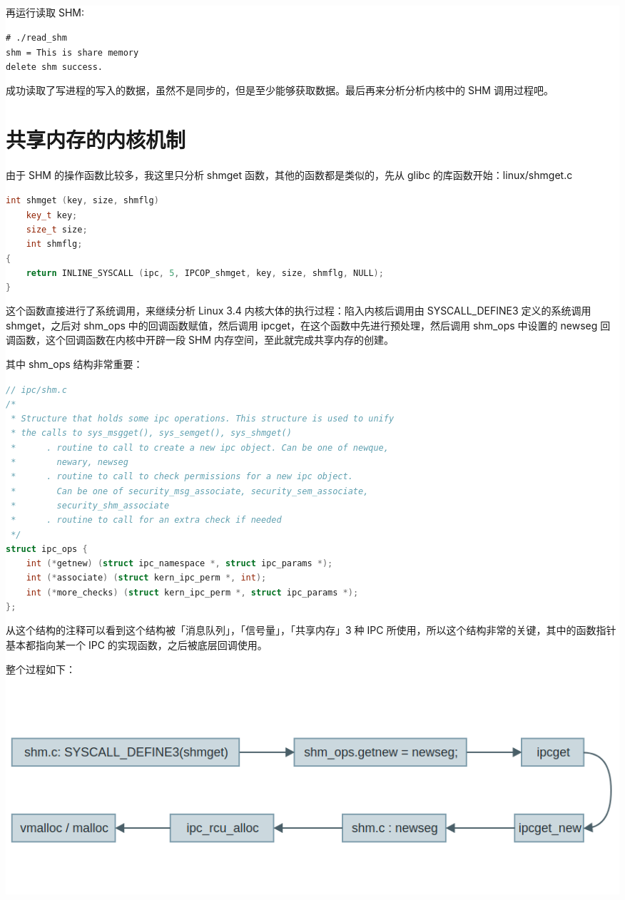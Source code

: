 再运行读取 SHM:

```
# ./read_shm
shm = This is share memory
delete shm success.
```

成功读取了写进程的写入的数据，虽然不是同步的，但是至少能够获取数据。最后再来分析分析内核中的 SHM 调用过程吧。

# 共享内存的内核机制

由于 SHM 的操作函数比较多，我这里只分析 shmget 函数，其他的函数都是类似的，先从 glibc 的库函数开始：linux/shmget.c

```cpp
int shmget (key, size, shmflg)
	key_t key;
	size_t size;
	int shmflg;
{
	return INLINE_SYSCALL (ipc, 5, IPCOP_shmget, key, size, shmflg, NULL);
}
```

这个函数直接进行了系统调用，来继续分析 Linux 3.4 内核大体的执行过程：陷入内核后调用由 SYSCALL_DEFINE3 定义的系统调用 shmget，之后对 shm_ops 中的回调函数赋值，然后调用 ipcget，在这个函数中先进行预处理，然后调用 shm_ops 中设置的 newseg 回调函数，这个回调函数在内核中开辟一段 SHM 内存空间，至此就完成共享内存的创建。

其中 shm_ops 结构非常重要：

```cpp
// ipc/shm.c
/*
 * Structure that holds some ipc operations. This structure is used to unify
 * the calls to sys_msgget(), sys_semget(), sys_shmget()
 *      . routine to call to create a new ipc object. Can be one of newque,
 *        newary, newseg
 *      . routine to call to check permissions for a new ipc object.
 *        Can be one of security_msg_associate, security_sem_associate,
 *        security_shm_associate
 *      . routine to call for an extra check if needed
 */
struct ipc_ops {
	int (*getnew) (struct ipc_namespace *, struct ipc_params *);
	int (*associate) (struct kern_ipc_perm *, int);
	int (*more_checks) (struct kern_ipc_perm *, struct ipc_params *);
};
```

从这个结构的注释可以看到这个结构被「消息队列」，「信号量」，「共享内存」3 种 IPC 所使用，所以这个结构非常的关键，其中的函数指针基本都指向某一个 IPC 的实现函数，之后被底层回调使用。

整个过程如下：

![2024-02-01-11-13-22.png](./images/2024-02-01-11-13-22.png)
